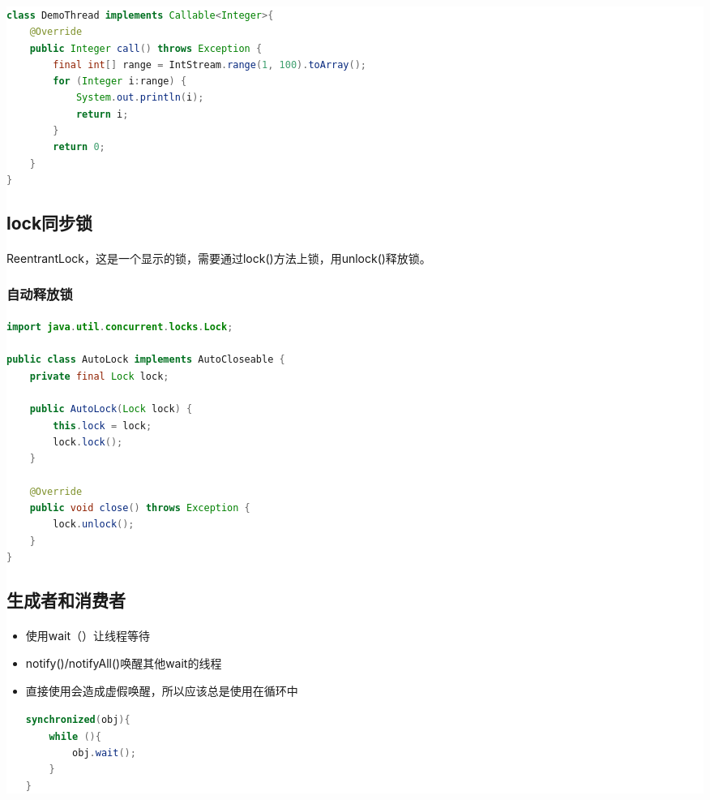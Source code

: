 ```java
class DemoThread implements Callable<Integer>{
    @Override
    public Integer call() throws Exception {
        final int[] range = IntStream.range(1, 100).toArray();
        for (Integer i:range) {
            System.out.println(i);
            return i;
        }
        return 0;
    }
}
```

## lock同步锁

ReentrantLock，这是一个显示的锁，需要通过lock()方法上锁，用unlock()释放锁。 

### 自动释放锁

```java
import java.util.concurrent.locks.Lock;

public class AutoLock implements AutoCloseable {
    private final Lock lock;

    public AutoLock(Lock lock) {
        this.lock = lock;
        lock.lock();
    }
 
    @Override
    public void close() throws Exception {
        lock.unlock();
    }
}
```

## 生成者和消费者

+ 使用wait（）让线程等待

+ notify()/notifyAll()唤醒其他wait的线程

+ 直接使用会造成虚假唤醒，所以应该总是使用在循环中

  ```java
  synchronized(obj){
      while (){
          obj.wait();
      }
  }
  ```
